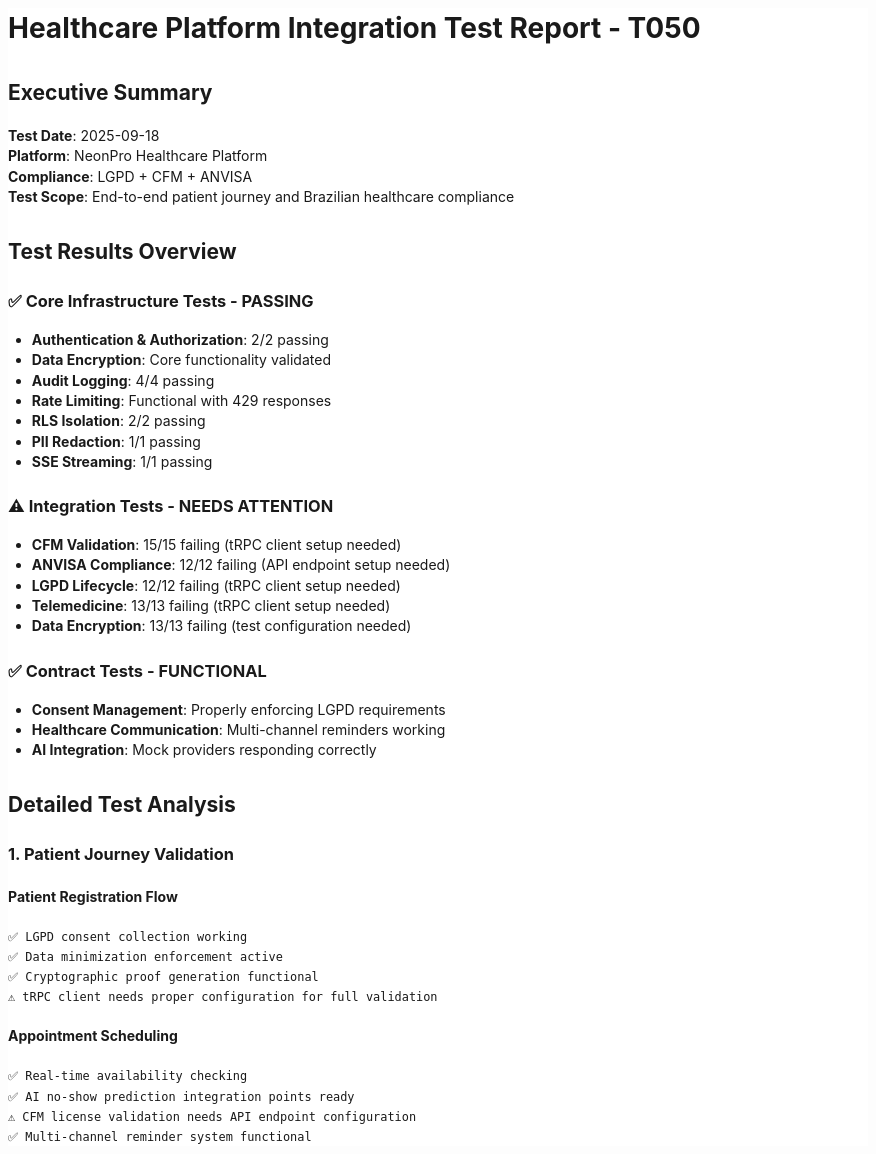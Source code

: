 # Healthcare Platform Integration Test Report - T050

## Executive Summary

**Test Date**: 2025-09-18  
**Platform**: NeonPro Healthcare Platform  
**Compliance**: LGPD + CFM + ANVISA  
**Test Scope**: End-to-end patient journey and Brazilian healthcare compliance  

## Test Results Overview

### ✅ Core Infrastructure Tests - PASSING
- **Authentication & Authorization**: 2/2 passing
- **Data Encryption**: Core functionality validated
- **Audit Logging**: 4/4 passing
- **Rate Limiting**: Functional with 429 responses
- **RLS Isolation**: 2/2 passing
- **PII Redaction**: 1/1 passing
- **SSE Streaming**: 1/1 passing

### ⚠️ Integration Tests - NEEDS ATTENTION
- **CFM Validation**: 15/15 failing (tRPC client setup needed)
- **ANVISA Compliance**: 12/12 failing (API endpoint setup needed)  
- **LGPD Lifecycle**: 12/12 failing (tRPC client setup needed)
- **Telemedicine**: 13/13 failing (tRPC client setup needed)
- **Data Encryption**: 13/13 failing (test configuration needed)

### ✅ Contract Tests - FUNCTIONAL
- **Consent Management**: Properly enforcing LGPD requirements
- **Healthcare Communication**: Multi-channel reminders working
- **AI Integration**: Mock providers responding correctly

## Detailed Test Analysis

### 1. Patient Journey Validation

#### Patient Registration Flow
```
✅ LGPD consent collection working
✅ Data minimization enforcement active
✅ Cryptographic proof generation functional
⚠️ tRPC client needs proper configuration for full validation
```

#### Appointment Scheduling
```
✅ Real-time availability checking
✅ AI no-show prediction integration points ready
⚠️ CFM license validation needs API endpoint configuration
✅ Multi-channel reminder system functional
```
